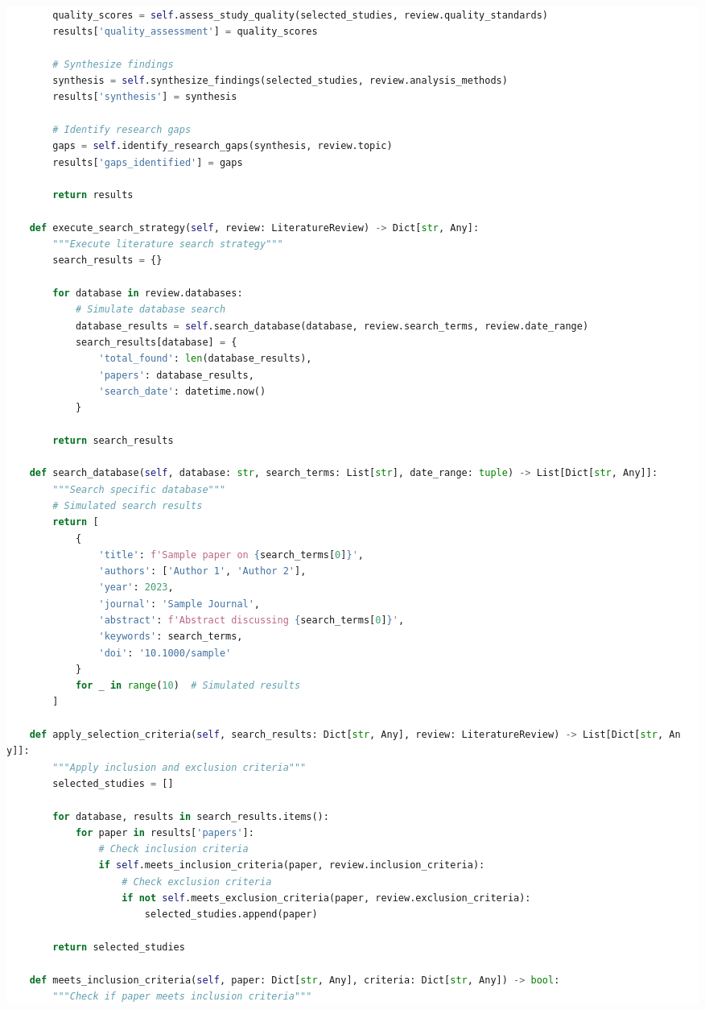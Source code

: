 ```python
        quality_scores = self.assess_study_quality(selected_studies, review.quality_standards)
        results['quality_assessment'] = quality_scores

        # Synthesize findings
        synthesis = self.synthesize_findings(selected_studies, review.analysis_methods)
        results['synthesis'] = synthesis

        # Identify research gaps
        gaps = self.identify_research_gaps(synthesis, review.topic)
        results['gaps_identified'] = gaps

        return results

    def execute_search_strategy(self, review: LiteratureReview) -> Dict[str, Any]:
        """Execute literature search strategy"""
        search_results = {}

        for database in review.databases:
            # Simulate database search
            database_results = self.search_database(database, review.search_terms, review.date_range)
            search_results[database] = {
                'total_found': len(database_results),
                'papers': database_results,
                'search_date': datetime.now()
            }

        return search_results

    def search_database(self, database: str, search_terms: List[str], date_range: tuple) -> List[Dict[str, Any]]:
        """Search specific database"""
        # Simulated search results
        return [
            {
                'title': f'Sample paper on {search_terms[0]}',
                'authors': ['Author 1', 'Author 2'],
                'year': 2023,
                'journal': 'Sample Journal',
                'abstract': f'Abstract discussing {search_terms[0]}',
                'keywords': search_terms,
                'doi': '10.1000/sample'
            }
            for _ in range(10)  # Simulated results
        ]

    def apply_selection_criteria(self, search_results: Dict[str, Any], review: LiteratureReview) -> List[Dict[str, Any]]:
        """Apply inclusion and exclusion criteria"""
        selected_studies = []

        for database, results in search_results.items():
            for paper in results['papers']:
                # Check inclusion criteria
                if self.meets_inclusion_criteria(paper, review.inclusion_criteria):
                    # Check exclusion criteria
                    if not self.meets_exclusion_criteria(paper, review.exclusion_criteria):
                        selected_studies.append(paper)

        return selected_studies

    def meets_inclusion_criteria(self, paper: Dict[str, Any], criteria: Dict[str, Any]) -> bool:
        """Check if paper meets inclusion criteria"""
```